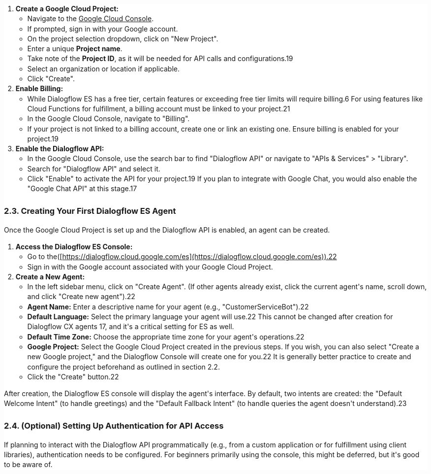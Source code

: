 1. **Create a Google Cloud Project:**  
   * Navigate to the [Google Cloud Console](https://console.cloud.google.com/).  
   * If prompted, sign in with your Google account.  
   * On the project selection dropdown, click on "New Project".  
   * Enter a unique **Project name**.  
   * Take note of the **Project ID**, as it will be needed for API calls and configurations.19  
   * Select an organization or location if applicable.  
   * Click "Create".  
2. **Enable Billing:**  
   * While Dialogflow ES has a free tier, certain features or exceeding free tier limits will require billing.6 For using features like Cloud Functions for fulfillment, a billing account must be linked to your project.21  
   * In the Google Cloud Console, navigate to "Billing".  
   * If your project is not linked to a billing account, create one or link an existing one. Ensure billing is enabled for your project.19  
3. **Enable the Dialogflow API:**  
   * In the Google Cloud Console, use the search bar to find "Dialogflow API" or navigate to "APIs & Services" \> "Library".  
   * Search for "Dialogflow API" and select it.  
   * Click "Enable" to activate the API for your project.19 If you plan to integrate with Google Chat, you would also enable the "Google Chat API" at this stage.17

### **2.3. Creating Your First Dialogflow ES Agent**

Once the Google Cloud Project is set up and the Dialogflow API is enabled, an agent can be created.

1. **Access the Dialogflow ES Console:**  
   * Go to the([https://dialogflow.cloud.google.com/es](https://dialogflow.cloud.google.com/es)).22  
   * Sign in with the Google account associated with your Google Cloud Project.  
2. **Create a New Agent:**  
   * In the left sidebar menu, click on "Create Agent". (If other agents already exist, click the current agent's name, scroll down, and click "Create new agent").22  
   * **Agent Name:** Enter a descriptive name for your agent (e.g., "CustomerServiceBot").22  
   * **Default Language:** Select the primary language your agent will use.22 This cannot be changed after creation for Dialogflow CX agents 17, and it's a critical setting for ES as well.  
   * **Default Time Zone:** Choose the appropriate time zone for your agent's operations.22  
   * **Google Project:** Select the Google Cloud Project created in the previous steps. If you wish, you can also select "Create a new Google project," and the Dialogflow Console will create one for you.22 It is generally better practice to create and configure the project beforehand as outlined in section 2.2.  
   * Click the "Create" button.22

After creation, the Dialogflow ES console will display the agent's interface. By default, two intents are created: the "Default Welcome Intent" (to handle greetings) and the "Default Fallback Intent" (to handle queries the agent doesn't understand).23

### **2.4. (Optional) Setting Up Authentication for API Access**

If planning to interact with the Dialogflow API programmatically (e.g., from a custom application or for fulfillment using client libraries), authentication needs to be configured. For beginners primarily using the console, this might be deferred, but it's good to be aware of.

